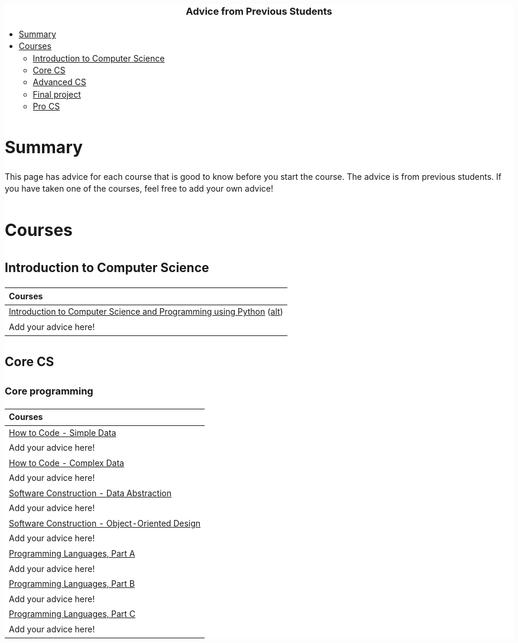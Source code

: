 <h3 align="center">Advice from Previous Students</h3>

- [Summary](#summary)
- [Courses](#courses)
  - [Introduction to Computer Science](#introduction-to-computer-science)
  - [Core CS](#core-cs)
  - [Advanced CS](#advanced-cs)
  - [Final project](#final-project)
  - [Pro CS](#pro-cs)

# Summary

This page has advice for each course that is good to know before you start the course. The advice is from previous students. If you have taken one of the courses, feel free to add your own advice!

# Courses

## Introduction to Computer Science


Courses | 
:-- | 
[Introduction to Computer Science and Programming using Python](https://www.edx.org/course/introduction-computer-science-mitx-6-00-1x-10) ([alt](https://ocw.mit.edu/courses/electrical-engineering-and-computer-science/6-0001-introduction-to-computer-science-and-programming-in-python-fall-2016/)) |
Add your advice here! | 

## Core CS

### Core programming


Courses | 
:-- | 
[How to Code - Simple Data](https://www.edx.org/course/how-code-simple-data-ubcx-htc1x) |
Add your advice here! | 
[How to Code - Complex Data](https://www.edx.org/course/how-code-complex-data-ubcx-htc2x) | 
Add your advice here! | 
[Software Construction - Data Abstraction](https://www.edx.org/course/software-construction-data-abstraction-ubcx-softconst1x) | 
Add your advice here! | 
[Software Construction - Object-Oriented Design](https://www.edx.org/course/software-construction-object-oriented-ubcx-softconst2x) | 
Add your advice here! | 
[Programming Languages, Part A](https://www.coursera.org/learn/programming-languages) | 
Add your advice here! | 
[Programming Languages, Part B](https://www.coursera.org/learn/programming-languages-part-b) | 
Add your advice here! | 
[Programming Languages, Part C](https://www.coursera.org/learn/programming-languages-part-c) | 
Add your advice here! | 
